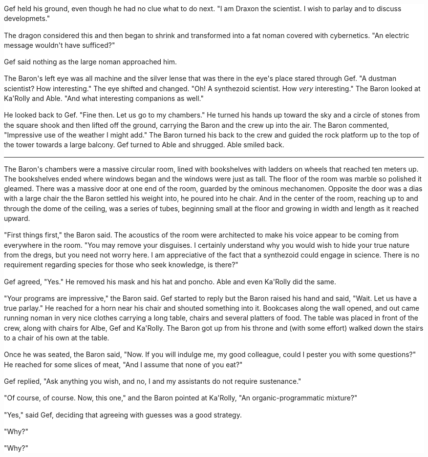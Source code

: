 Gef held his ground, even though he had no clue what to do next. "I am Draxon the scientist. I wish to parlay and to discuss developmets."

The dragon considered this and then began to shrink and transformed into a fat noman covered with cybernetics. "An electric message wouldn't have sufficed?"

Gef said nothing as the large noman approached him.

The Baron's left eye was all machine and the silver lense that was there in the eye's place stared through Gef. "A dustman scientist? How interesting." The eye shifted and changed. "Oh! A synthezoid scientist. How *very* interesting." The Baron looked at Ka'Rolly and Able. "And what interesting companions as well."

He looked back to Gef. "Fine then. Let us go to my chambers." He turned his hands up toward the sky and a circle of stones from the square shook and then lifted off the ground, carrying the Baron and the crew up into the air. The Baron commented, "Impressive use of the weather I might add." The Baron turned his back to the crew and guided the rock platform up to the top of the tower towards a large balcony. Gef turned to Able and shrugged. Able smiled back.

* * *

The Baron's chambers were a massive circular room, lined with bookshelves with ladders on wheels that reached ten meters up. The bookshelves ended where windows began and the windows were just as tall. The floor of the room was marble so polished it gleamed. There was a massive door at one end of the room, guarded by the ominous mechanomen. Opposite the door was a dias with a large chair the the Baron settled his weight into, he poured into he chair. And in the center of the room, reaching up to and through the dome of the ceiling, was a series of tubes, beginning small at the floor and growing in width and length as it reached upward.

"First things first," the Baron said. The acoustics of the room were architected to make his voice appear to be coming from everywhere in the room. "You may remove your disguises. I certainly understand why you would wish to hide your true nature from the dregs, but you need not worry here. I am appreciative of the fact that a synthezoid could engage in science. There is no requirement regarding species for those who seek knowledge, is there?"

Gef agreed, "Yes." He removed his mask and his hat and poncho. Able and even Ka'Rolly did the same.

"Your programs are impressive," the Baron said. Gef started to reply but the Baron raised his hand and said, "Wait. Let us have a true parlay." He reached for a horn near his chair and shouted something into it. Bookcases along the wall opened, and out came running noman in very nice clothes carrying a long table, chairs and several platters of food. The table was placed in front of the crew, along with chairs for Albe, Gef and Ka'Rolly. The Baron got up from his throne and (with some effort) walked down the stairs to a chair of his own at the table.

Once he was seated, the Baron said, "Now. If you will indulge me, my good colleague, could I pester you with some questions?" He reached for some slices of meat, "And I assume that none of you eat?"

Gef replied, "Ask anything you wish, and no, I and my assistants do not require sustenance."

"Of course, of course. Now, this one," and the Baron pointed at Ka'Rolly, "An organic-programmatic mixture?"

"Yes," said Gef, deciding that agreeing with guesses was a good strategy.

"Why?"

"Why?"
